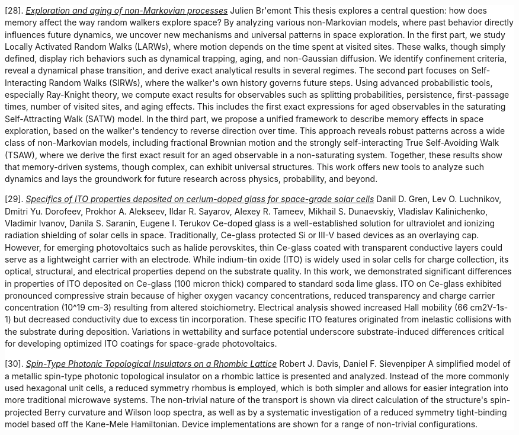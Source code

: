 [28]. [*Exploration and aging of non-Markovian processes*](https://arxiv.org/abs/2507.19937 "Exploration and aging of non-Markovian processes")
Julien Br\'emont
This thesis explores a central question: how does memory affect the way random walkers explore space? By analyzing various non-Markovian models, where past behavior directly influences future dynamics, we uncover new mechanisms and universal patterns in space exploration.
  In the first part, we study Locally Activated Random Walks (LARWs), where motion depends on the time spent at visited sites. These walks, though simply defined, display rich behaviors such as dynamical trapping, aging, and non-Gaussian diffusion. We identify confinement criteria, reveal a dynamical phase transition, and derive exact analytical results in several regimes.
  The second part focuses on Self-Interacting Random Walks (SIRWs), where the walker's own history governs future steps. Using advanced probabilistic tools, especially Ray-Knight theory, we compute exact results for observables such as splitting probabilities, persistence, first-passage times, number of visited sites, and aging effects. This includes the first exact expressions for aged observables in the saturating Self-Attracting Walk (SATW) model.
  In the third part, we propose a unified framework to describe memory effects in space exploration, based on the walker's tendency to reverse direction over time. This approach reveals robust patterns across a wide class of non-Markovian models, including fractional Brownian motion and the strongly self-interacting True Self-Avoiding Walk (TSAW), where we derive the first exact result for an aged observable in a non-saturating system.
  Together, these results show that memory-driven systems, though complex, can exhibit universal structures. This work offers new tools to analyze such dynamics and lays the groundwork for future research across physics, probability, and beyond.

[29]. [*Specifics of ITO properties deposited on cerium-doped glass for space-grade solar cells*](https://arxiv.org/abs/2507.20011 "Specifics of ITO properties deposited on cerium-doped glass for space-grade solar cells")
Danil D. Gren, Lev O. Luchnikov, Dmitri Yu. Dorofeev, Prokhor A. Alekseev, Ildar R. Sayarov, Alexey R. Tameev, Mikhail S. Dunaevskiy, Vladislav Kalinichenko, Vladimir Ivanov, Danila S. Saranin, Eugene I. Terukov
Ce-doped glass is a well-established solution for ultraviolet and ionizing radiation shielding of solar cells in space. Traditionally, Ce-glass protected Si or III-V based devices as an overlaying cap. However, for emerging photovoltaics such as halide perovskites, thin Ce-glass coated with transparent conductive layers could serve as a lightweight carrier with an electrode. While indium-tin oxide (ITO) is widely used in solar cells for charge collection, its optical, structural, and electrical properties depend on the substrate quality. In this work, we demonstrated significant differences in properties of ITO deposited on Ce-glass (100 micron thick) compared to standard soda lime glass. ITO on Ce-glass exhibited pronounced compressive strain because of higher oxygen vacancy concentrations, reduced transparency and charge carrier concentration (10^19 cm-3) resulting from altered stoichiometry. Electrical analysis showed increased Hall mobility (66 cm2V-1s-1) but decreased conductivity due to excess tin incorporation. These specific ITO features originated from inelastic collisions with the substrate during deposition. Variations in wettability and surface potential underscore substrate-induced differences critical for developing optimized ITO coatings for space-grade photovoltaics.

[30]. [*Spin-Type Photonic Topological Insulators on a Rhombic Lattice*](https://arxiv.org/abs/2507.20015 "Spin-Type Photonic Topological Insulators on a Rhombic Lattice")
Robert J. Davis, Daniel F. Sievenpiper
A simplified model of a metallic spin-type photonic topological insulator on a rhombic lattice is presented and analyzed. Instead of the more commonly used hexagonal unit cells, a reduced symmetry rhombus is employed, which is both simpler and allows for easier integration into more traditional microwave systems. The non-trivial nature of the transport is shown via direct calculation of the structure's spin-projected Berry curvature and Wilson loop spectra, as well as by a systematic investigation of a reduced symmetry tight-binding model based off the Kane-Mele Hamiltonian. Device implementations are shown for a range of non-trivial configurations.
